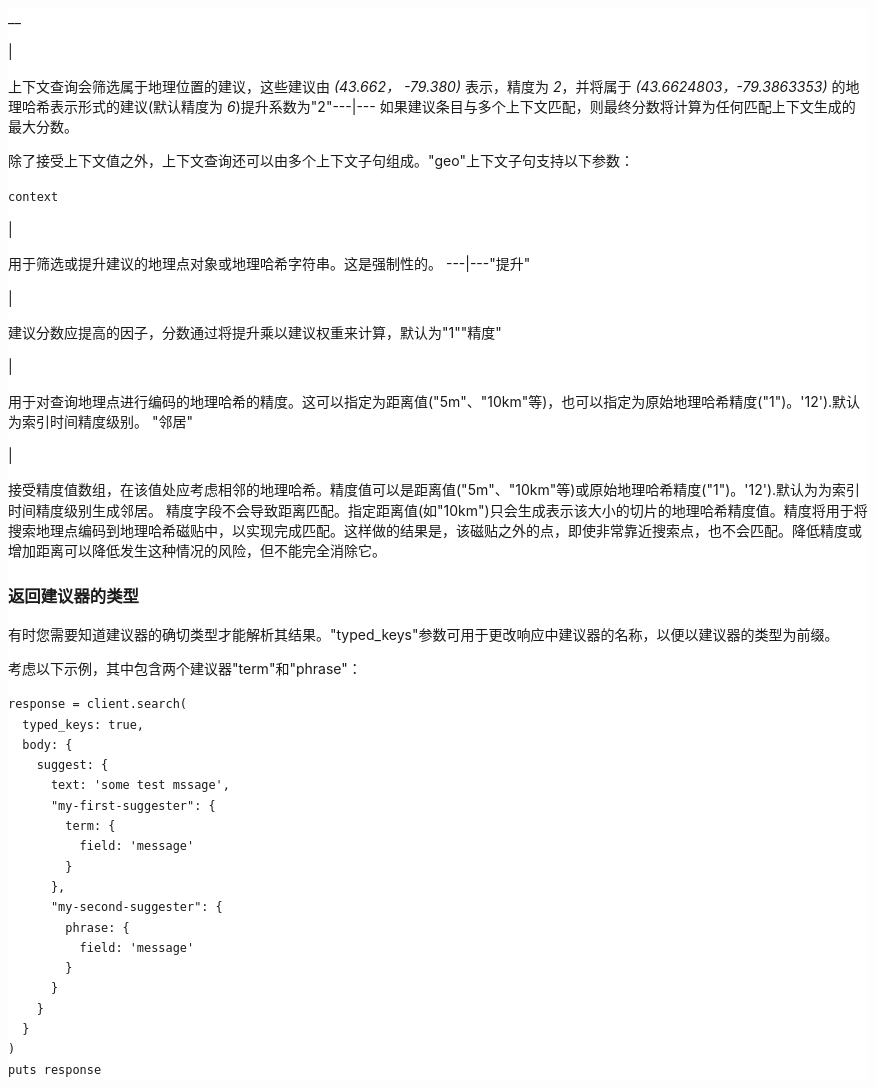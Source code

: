 __

|

上下文查询会筛选属于地理位置的建议，这些建议由 _(43.662， -79.380)_ 表示，精度为 _2_，并将属于 _(43.6624803，-79.3863353)_ 的地理哈希表示形式的建议(默认精度为 _6_)提升系数为"2"---|--- 如果建议条目与多个上下文匹配，则最终分数将计算为任何匹配上下文生成的最大分数。

除了接受上下文值之外，上下文查询还可以由多个上下文子句组成。"geo"上下文子句支持以下参数：

`context`

|

用于筛选或提升建议的地理点对象或地理哈希字符串。这是强制性的。   ---|---"提升"

|

建议分数应提高的因子，分数通过将提升乘以建议权重来计算，默认为"1""精度"

|

用于对查询地理点进行编码的地理哈希的精度。这可以指定为距离值("5m"、"10km"等)，也可以指定为原始地理哈希精度("1")。'12').默认为索引时间精度级别。   "邻居"

|

接受精度值数组，在该值处应考虑相邻的地理哈希。精度值可以是距离值("5m"、"10km"等)或原始地理哈希精度("1")。'12').默认为为索引时间精度级别生成邻居。   精度字段不会导致距离匹配。指定距离值(如"10km")只会生成表示该大小的切片的地理哈希精度值。精度将用于将搜索地理点编码到地理哈希磁贴中，以实现完成匹配。这样做的结果是，该磁贴之外的点，即使非常靠近搜索点，也不会匹配。降低精度或增加距离可以降低发生这种情况的风险，但不能完全消除它。

### 返回建议器的类型

有时您需要知道建议器的确切类型才能解析其结果。"typed_keys"参数可用于更改响应中建议器的名称，以便以建议器的类型为前缀。

考虑以下示例，其中包含两个建议器"term"和"phrase"：

    
    
    response = client.search(
      typed_keys: true,
      body: {
        suggest: {
          text: 'some test mssage',
          "my-first-suggester": {
            term: {
              field: 'message'
            }
          },
          "my-second-suggester": {
            phrase: {
              field: 'message'
            }
          }
        }
      }
    )
    puts response
    
